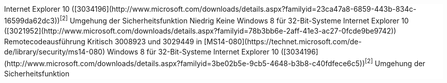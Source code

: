 </td>
<td style="border:1px solid black;">
Internet Explorer 10  
([3034196](http://www.microsoft.com/downloads/details.aspx?familyid=23ca47a8-6859-443b-834c-16599da62dc3))<sup>[2]</sup>

</td>
<td style="border:1px solid black;">
Umgehung der Sicherheitsfunktion

</td>
<td style="border:1px solid black;">
Niedrig

</td>
<td style="border:1px solid black;">
Keine

</td>
</tr>
<tr>
<td style="border:1px solid black;">
Windows 8 für 32-Bit-Systeme

</td>
<td style="border:1px solid black;">
Internet Explorer 10  
([3021952](http://www.microsoft.com/downloads/details.aspx?familyid=78b3bb6e-2aff-41e3-ac27-0fcde9be9742))

</td>
<td style="border:1px solid black;">
Remotecodeausführung

</td>
<td style="border:1px solid black;">
Kritisch

</td>
<td style="border:1px solid black;">
3008923 und 3029449 in [MS14-080](https://technet.microsoft.com/de-de/library/security/ms14-080)

</td>
</tr>
<tr>
<td style="border:1px solid black;">
Windows 8 für 32-Bit-Systeme

</td>
<td style="border:1px solid black;">
Internet Explorer 10  
([3034196](http://www.microsoft.com/downloads/details.aspx?familyid=3be02b5e-9cb5-4648-b3b8-c40fdfece6c5))<sup>[2]</sup>

</td>
<td style="border:1px solid black;">
Umgehung der Sicherheitsfunktion
